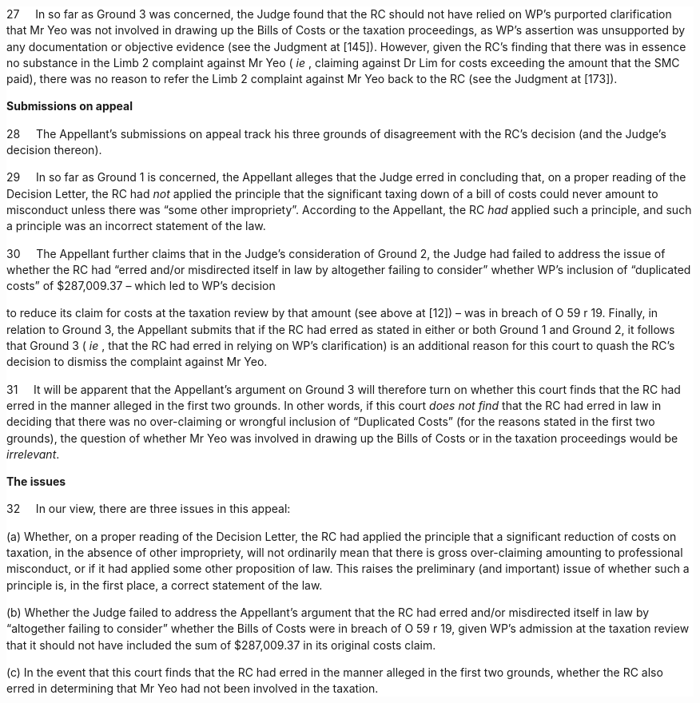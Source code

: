 27     In so far as Ground 3 was concerned, the Judge found that the RC should not have relied on WP’s purported clarification that Mr Yeo was not involved in drawing up the Bills of Costs or the taxation proceedings, as WP’s assertion was unsupported by any documentation or objective evidence (see the Judgment at [145]). However, given the RC’s finding that there was in essence no substance in the Limb 2 complaint against Mr Yeo ( _ie_ , claiming against Dr Lim for costs exceeding the amount that the SMC paid), there was no reason to refer the Limb 2 complaint against Mr Yeo back to the RC (see the Judgment at [173]). 

**Submissions on appeal** 

28     The Appellant’s submissions on appeal track his three grounds of disagreement with the RC’s decision (and the Judge’s decision thereon). 

29     In so far as Ground 1 is concerned, the Appellant alleges that the Judge erred in concluding that, on a proper reading of the Decision Letter, the RC had _not_ applied the principle that the significant taxing down of a bill of costs could never amount to misconduct unless there was “some other impropriety”. According to the Appellant, the RC _had_ applied such a principle, and such a principle was an incorrect statement of the law. 

30     The Appellant further claims that in the Judge’s consideration of Ground 2, the Judge had failed to address the issue of whether the RC had “erred and/or misdirected itself in law by altogether failing to consider” whether WP’s inclusion of “duplicated costs” of $287,009.37 – which led to WP’s decision 


to reduce its claim for costs at the taxation review by that amount (see above at [12]) – was in breach of O 59 r 19. Finally, in relation to Ground 3, the Appellant submits that if the RC had erred as stated in either or both Ground 1 and Ground 2, it follows that Ground 3 ( _ie_ , that the RC had erred in relying on WP’s clarification) is an additional reason for this court to quash the RC’s decision to dismiss the complaint against Mr Yeo. 

31     It will be apparent that the Appellant’s argument on Ground 3 will therefore turn on whether this court finds that the RC had erred in the manner alleged in the first two grounds. In other words, if this court _does not find_ that the RC had erred in law in deciding that there was no over-claiming or wrongful inclusion of “Duplicated Costs” (for the reasons stated in the first two grounds), the question of whether Mr Yeo was involved in drawing up the Bills of Costs or in the taxation proceedings would be _irrelevant_. 

**The issues** 

32     In our view, there are three issues in this appeal: 

 (a) Whether, on a proper reading of the Decision Letter, the RC had applied the principle that a significant reduction of costs on taxation, in the absence of other impropriety, will not ordinarily mean that there is gross over-claiming amounting to professional misconduct, or if it had applied some other proposition of law. This raises the preliminary (and important) issue of whether such a principle is, in the first place, a correct statement of the law. 

 (b) Whether the Judge failed to address the Appellant’s argument that the RC had erred and/or misdirected itself in law by “altogether failing to consider” whether the Bills of Costs were in breach of O 59 r 19, given WP’s admission at the taxation review that it should not have included the sum of $287,009.37 in its original costs claim. 

 (c) In the event that this court finds that the RC had erred in the manner alleged in the first two grounds, whether the RC also erred in determining that Mr Yeo had not been involved in the taxation. 
